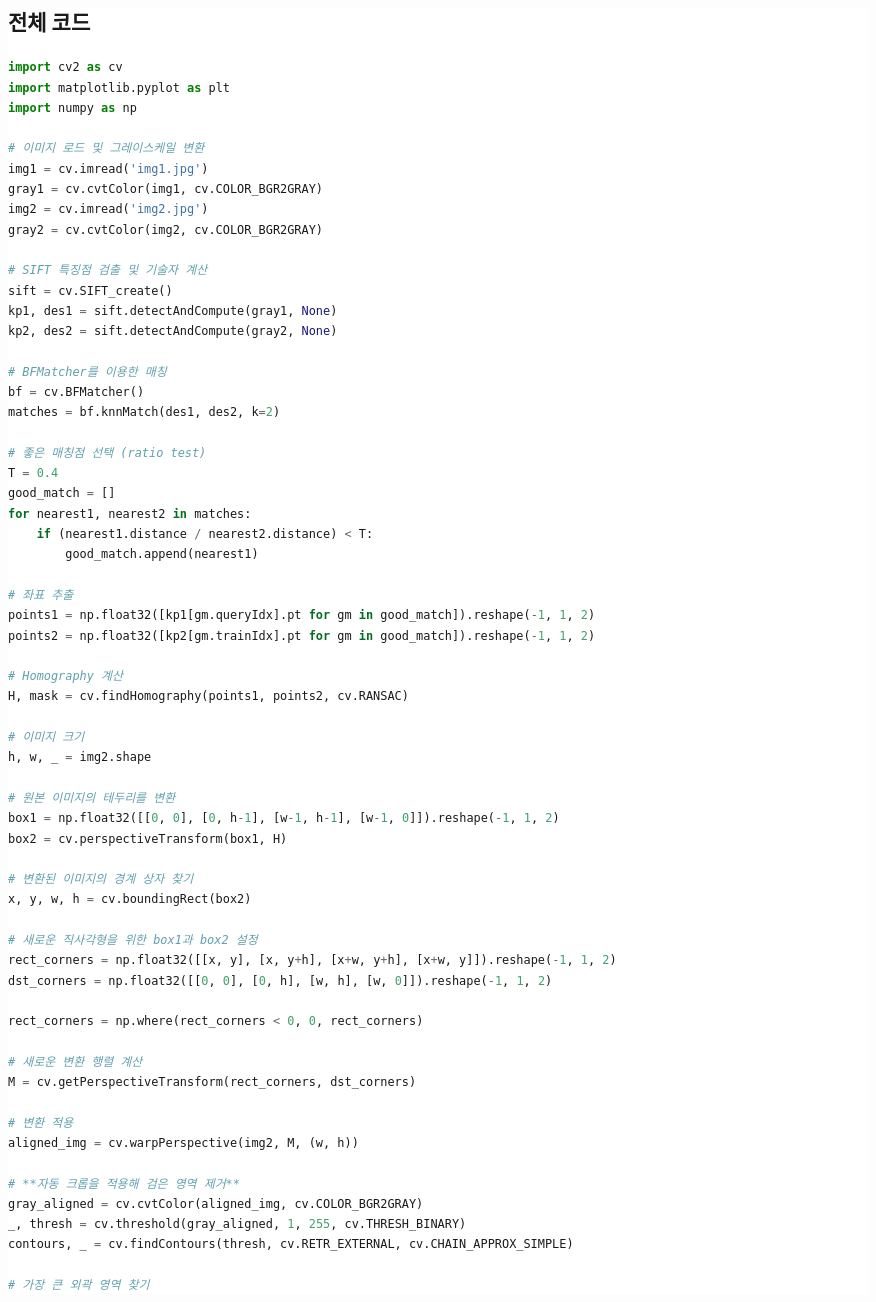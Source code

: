 ## 전체 코드
```python
import cv2 as cv
import matplotlib.pyplot as plt
import numpy as np

# 이미지 로드 및 그레이스케일 변환
img1 = cv.imread('img1.jpg')
gray1 = cv.cvtColor(img1, cv.COLOR_BGR2GRAY)
img2 = cv.imread('img2.jpg')
gray2 = cv.cvtColor(img2, cv.COLOR_BGR2GRAY)

# SIFT 특징점 검출 및 기술자 계산
sift = cv.SIFT_create()
kp1, des1 = sift.detectAndCompute(gray1, None)
kp2, des2 = sift.detectAndCompute(gray2, None)

# BFMatcher를 이용한 매칭
bf = cv.BFMatcher()
matches = bf.knnMatch(des1, des2, k=2)

# 좋은 매칭점 선택 (ratio test)
T = 0.4
good_match = []
for nearest1, nearest2 in matches:
    if (nearest1.distance / nearest2.distance) < T:
        good_match.append(nearest1)

# 좌표 추출
points1 = np.float32([kp1[gm.queryIdx].pt for gm in good_match]).reshape(-1, 1, 2)
points2 = np.float32([kp2[gm.trainIdx].pt for gm in good_match]).reshape(-1, 1, 2)

# Homography 계산
H, mask = cv.findHomography(points1, points2, cv.RANSAC)

# 이미지 크기
h, w, _ = img2.shape

# 원본 이미지의 테두리를 변환
box1 = np.float32([[0, 0], [0, h-1], [w-1, h-1], [w-1, 0]]).reshape(-1, 1, 2)
box2 = cv.perspectiveTransform(box1, H)

# 변환된 이미지의 경계 상자 찾기
x, y, w, h = cv.boundingRect(box2)

# 새로운 직사각형을 위한 box1과 box2 설정
rect_corners = np.float32([[x, y], [x, y+h], [x+w, y+h], [x+w, y]]).reshape(-1, 1, 2)
dst_corners = np.float32([[0, 0], [0, h], [w, h], [w, 0]]).reshape(-1, 1, 2)

rect_corners = np.where(rect_corners < 0, 0, rect_corners)

# 새로운 변환 행렬 계산
M = cv.getPerspectiveTransform(rect_corners, dst_corners)

# 변환 적용
aligned_img = cv.warpPerspective(img2, M, (w, h))

# **자동 크롭을 적용해 검은 영역 제거**
gray_aligned = cv.cvtColor(aligned_img, cv.COLOR_BGR2GRAY)
_, thresh = cv.threshold(gray_aligned, 1, 255, cv.THRESH_BINARY)
contours, _ = cv.findContours(thresh, cv.RETR_EXTERNAL, cv.CHAIN_APPROX_SIMPLE)

# 가장 큰 외곽 영역 찾기
```